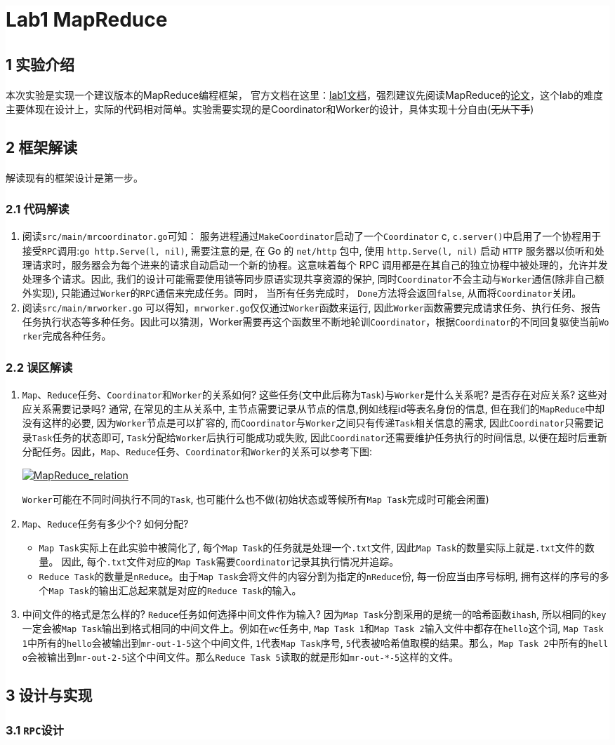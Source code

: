 # Lab1 MapReduce

## 1 实验介绍

本次实验是实现一个建议版本的MapReduce编程框架， 官方文档在这里：[lab1文档](https://pdos.csail.mit.edu/6.824/labs/lab-mr.html)，强烈建议先阅读MapReduce的[论文](https://pdos.csail.mit.edu/6.824/papers/mapreduce.pdf)，这个lab的难度主要体现在设计上，实际的代码相对简单。实验需要实现的是Coordinator和Worker的设计，具体实现十分自由(~~无从下手~~)

## 2 框架解读

解读现有的框架设计是第一步。

### 2.1 代码解读

1. 阅读`src/main/mrcoordinator.go`可知： 服务进程通过`MakeCoordinator`启动了一个`Coordinator` c, `c.server()`中启用了一个协程用于接受`RPC`调用:`go http.Serve(l, nil)`, 需要注意的是, 在 Go 的 `net/http` 包中, 使用 `http.Serve(l, nil)` 启动 `HTTP` 服务器以侦听和处理请求时，服务器会为每个进来的请求自动启动一个新的协程。这意味着每个 RPC 调用都是在其自己的独立协程中被处理的，允许并发处理多个请求。因此, 我们的设计可能需要使用锁等同步原语实现共享资源的保护, 同时`Coordinator`不会主动与`Worker`通信(除非自己额外实现), 只能通过`Worker`的`RPC`通信来完成任务。同时， 当所有任务完成时， `Done`方法将会返回`false`, 从而将`Coordinator`关闭。
2. 阅读`src/main/mrworker.go` 可以得知，`mrworker.go`仅仅通过`Worker`函数来运行, 因此`Worker`函数需要完成请求任务、执行任务、报告任务执行状态等多种任务。因此可以猜测，Worker需要再这个函数里不断地轮训`Coordinator`，根据`Coordinator`的不同回复驱使当前`Worker`完成各种任务。

### 2.2 误区解读

1. `Map`、`Reduce`任务、`Coordinator`和`Worker`的关系如何? 这些任务(文中此后称为`Task`)与`Worker`是什么关系呢? 是否存在对应关系? 这些对应关系需要记录吗? 通常, 在常见的主从关系中, 主节点需要记录从节点的信息,例如线程id等表名身份的信息, 但在我们的`MapReduce`中却没有这样的必要, 因为`Worker`节点是可以扩容的, 而`Coordinator`与`Worker`之间只有传递`Task`相关信息的需求, 因此`Coordinator`只需要记录`Task`任务的状态即可, `Task`分配给`Worker`后执行可能成功或失败, 因此`Coordinator`还需要维护任务执行的时间信息, 以便在超时后重新分配任务。因此，`Map`、`Reduce`任务、`Coordinator`和`Worker`的关系可以参考下图:

   [![MapReduce_relation](https://github.com/ToniXWD/MIT6.5840/raw/master/images/MapReduce_relation.png)](https://github.com/ToniXWD/MIT6.5840/blob/master/images/MapReduce_relation.png)

   `Worker`可能在不同时间执行不同的`Task`, 也可能什么也不做(初始状态或等候所有`Map Task`完成时可能会闲置)

2. `Map`、`Reduce`任务有多少个? 如何分配?

   - `Map Task`实际上在此实验中被简化了, 每个`Map Task`的任务就是处理一个`.txt`文件, 因此`Map Task`的数量实际上就是`.txt`文件的数量。 因此, 每个`.txt`文件对应的`Map Task`需要`Coordinator`记录其执行情况并追踪。
   - `Reduce Task`的数量是`nReduce`。由于`Map Task`会将文件的内容分割为指定的`nReduce`份, 每一份应当由序号标明, 拥有这样的序号的多个`Map Task`的输出汇总起来就是对应的`Reduce Task`的输入。

3. 中间文件的格式是怎么样的? `Reduce`任务如何选择中间文件作为输入? 因为`Map Task`分割采用的是统一的哈希函数`ihash`, 所以相同的`key`一定会被`Map Task`输出到格式相同的中间文件上。例如在`wc`任务中, `Map Task 1`和`Map Task 2`输入文件中都存在`hello`这个词, `Map Task 1`中所有的`hello`会被输出到`mr-out-1-5`这个中间文件, `1`代表`Map Task`序号, `5`代表被哈希值取模的结果。那么，`Map Task 2`中所有的`hello`会被输出到`mr-out-2-5`这个中间文件。那么`Reduce Task 5`读取的就是形如`mr-out-*-5`这样的文件。

## 3 设计与实现

### 3.1 `RPC`设计
